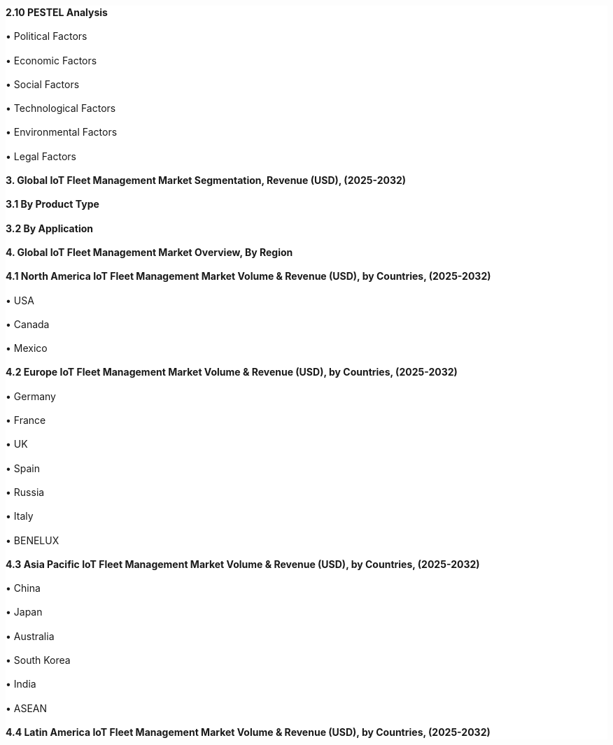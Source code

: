 <strong>2.10 PESTEL Analysis</strong>

• Political Factors

• Economic Factors

• Social Factors

• Technological Factors

• Environmental Factors

• Legal Factors

<strong>3. Global IoT Fleet Management Market Segmentation, Revenue (USD), (2025-2032)</strong>

<strong>3.1 By Product Type</strong>

<strong>3.2 By Application</strong>

<strong>4. Global IoT Fleet Management Market Overview, By Region</strong>

<strong>4.1 North America IoT Fleet Management Market Volume &amp; Revenue (USD), by Countries, (2025-2032)</strong>

• USA

• Canada

• Mexico

<strong>4.2 Europe IoT Fleet Management Market Volume &amp; Revenue (USD), by Countries, (2025-2032)</strong>

• Germany

• France

• UK

• Spain

• Russia

• Italy

• BENELUX

<strong>4.3 Asia Pacific IoT Fleet Management Market Volume &amp; Revenue (USD), by Countries, (2025-2032)</strong>

• China

• Japan

• Australia

• South Korea

• India

• ASEAN

<strong>4.4 Latin America IoT Fleet Management Market Volume &amp; Revenue (USD), by Countries, (2025-2032)</strong>
